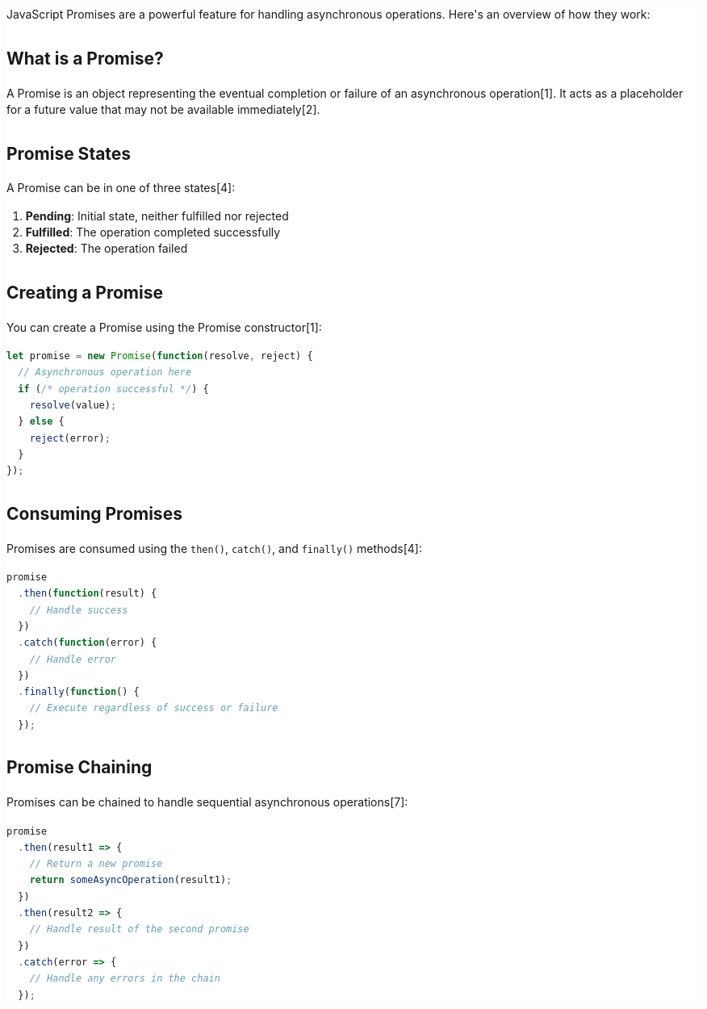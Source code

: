 JavaScript Promises are a powerful feature for handling asynchronous operations. Here's an overview of how they work:

## What is a Promise?

A Promise is an object representing the eventual completion or failure of an asynchronous operation[1]. It acts as a placeholder for a future value that may not be available immediately[2].

## Promise States

A Promise can be in one of three states[4]:

1. **Pending**: Initial state, neither fulfilled nor rejected
2. **Fulfilled**: The operation completed successfully
3. **Rejected**: The operation failed

## Creating a Promise

You can create a Promise using the Promise constructor[1]:

```javascript
let promise = new Promise(function(resolve, reject) {
  // Asynchronous operation here
  if (/* operation successful */) {
    resolve(value);
  } else {
    reject(error);
  }
});
```

## Consuming Promises

Promises are consumed using the `then()`, `catch()`, and `finally()` methods[4]:

```javascript
promise
  .then(function(result) {
    // Handle success
  })
  .catch(function(error) {
    // Handle error
  })
  .finally(function() {
    // Execute regardless of success or failure
  });
```

## Promise Chaining

Promises can be chained to handle sequential asynchronous operations[7]:

```javascript
promise
  .then(result1 => {
    // Return a new promise
    return someAsyncOperation(result1);
  })
  .then(result2 => {
    // Handle result of the second promise
  })
  .catch(error => {
    // Handle any errors in the chain
  });
```
